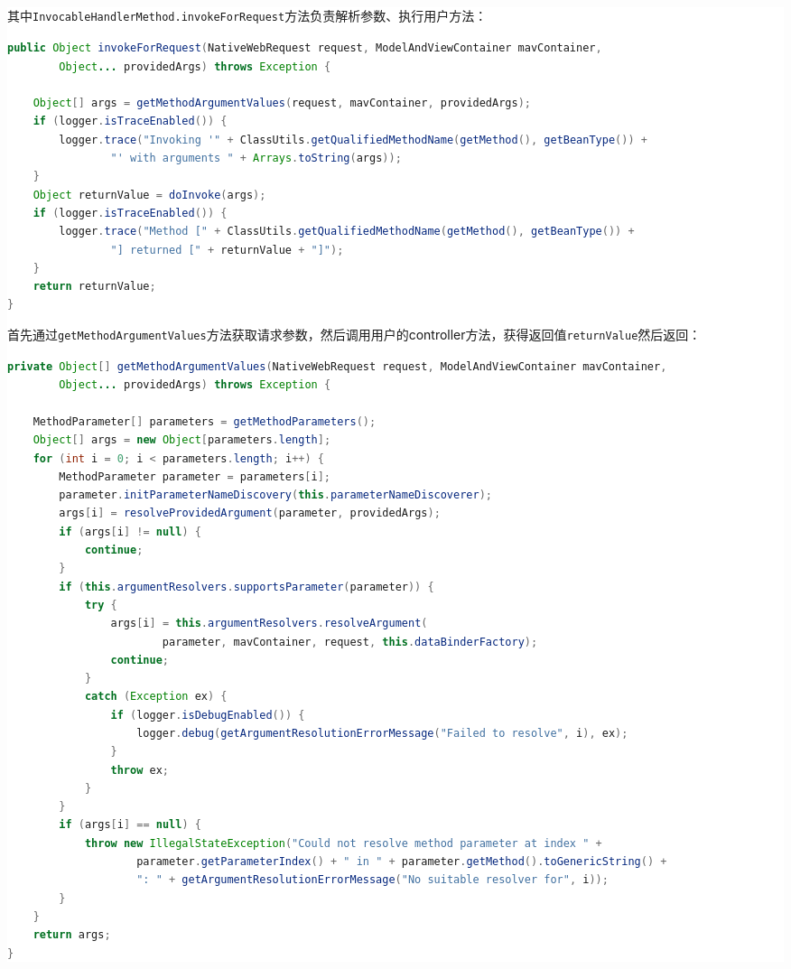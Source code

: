 其中`InvocableHandlerMethod.invokeForRequest`方法负责解析参数、执行用户方法：

```java
public Object invokeForRequest(NativeWebRequest request, ModelAndViewContainer mavContainer,
        Object... providedArgs) throws Exception {

    Object[] args = getMethodArgumentValues(request, mavContainer, providedArgs);
    if (logger.isTraceEnabled()) {
        logger.trace("Invoking '" + ClassUtils.getQualifiedMethodName(getMethod(), getBeanType()) +
                "' with arguments " + Arrays.toString(args));
    }
    Object returnValue = doInvoke(args);
    if (logger.isTraceEnabled()) {
        logger.trace("Method [" + ClassUtils.getQualifiedMethodName(getMethod(), getBeanType()) +
                "] returned [" + returnValue + "]");
    }
    return returnValue;
}
```

首先通过`getMethodArgumentValues`方法获取请求参数，然后调用用户的controller方法，获得返回值`returnValue`然后返回：

```java
private Object[] getMethodArgumentValues(NativeWebRequest request, ModelAndViewContainer mavContainer,
        Object... providedArgs) throws Exception {

    MethodParameter[] parameters = getMethodParameters();
    Object[] args = new Object[parameters.length];
    for (int i = 0; i < parameters.length; i++) {
        MethodParameter parameter = parameters[i];
        parameter.initParameterNameDiscovery(this.parameterNameDiscoverer);
        args[i] = resolveProvidedArgument(parameter, providedArgs);
        if (args[i] != null) {
            continue;
        }
        if (this.argumentResolvers.supportsParameter(parameter)) {
            try {
                args[i] = this.argumentResolvers.resolveArgument(
                        parameter, mavContainer, request, this.dataBinderFactory);
                continue;
            }
            catch (Exception ex) {
                if (logger.isDebugEnabled()) {
                    logger.debug(getArgumentResolutionErrorMessage("Failed to resolve", i), ex);
                }
                throw ex;
            }
        }
        if (args[i] == null) {
            throw new IllegalStateException("Could not resolve method parameter at index " +
                    parameter.getParameterIndex() + " in " + parameter.getMethod().toGenericString() +
                    ": " + getArgumentResolutionErrorMessage("No suitable resolver for", i));
        }
    }
    return args;
}
```


[1]: /articles/Spring/Spring与MVC(四).html